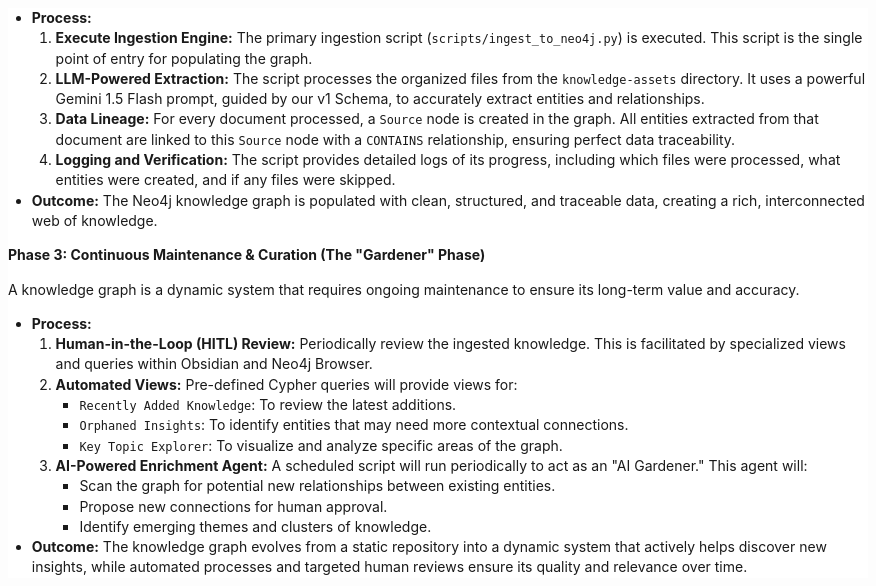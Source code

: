 *   **Process:**
    1.  **Execute Ingestion Engine:** The primary ingestion script (`scripts/ingest_to_neo4j.py`) is executed. This script is the single point of entry for populating the graph.
    2.  **LLM-Powered Extraction:** The script processes the organized files from the `knowledge-assets` directory. It uses a powerful Gemini 1.5 Flash prompt, guided by our v1 Schema, to accurately extract entities and relationships.
    3.  **Data Lineage:** For every document processed, a `Source` node is created in the graph. All entities extracted from that document are linked to this `Source` node with a `CONTAINS` relationship, ensuring perfect data traceability.
    4.  **Logging and Verification:** The script provides detailed logs of its progress, including which files were processed, what entities were created, and if any files were skipped.
*   **Outcome:** The Neo4j knowledge graph is populated with clean, structured, and traceable data, creating a rich, interconnected web of knowledge.

**Phase 3: Continuous Maintenance & Curation (The "Gardener" Phase)**

A knowledge graph is a dynamic system that requires ongoing maintenance to ensure its long-term value and accuracy.

*   **Process:**
    1.  **Human-in-the-Loop (HITL) Review:** Periodically review the ingested knowledge. This is facilitated by specialized views and queries within Obsidian and Neo4j Browser.
    2.  **Automated Views:** Pre-defined Cypher queries will provide views for:
        *   `Recently Added Knowledge`: To review the latest additions.
        *   `Orphaned Insights`: To identify entities that may need more contextual connections.
        *   `Key Topic Explorer`: To visualize and analyze specific areas of the graph.
    3.  **AI-Powered Enrichment Agent:** A scheduled script will run periodically to act as an "AI Gardener." This agent will:
        *   Scan the graph for potential new relationships between existing entities.
        *   Propose new connections for human approval.
        *   Identify emerging themes and clusters of knowledge.
*   **Outcome:** The knowledge graph evolves from a static repository into a dynamic system that actively helps discover new insights, while automated processes and targeted human reviews ensure its quality and relevance over time.
